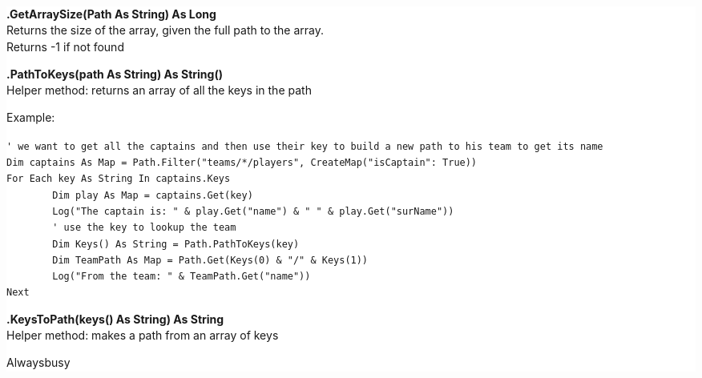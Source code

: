  
  
**.GetArraySize(Path As String) As Long**  
 Returns the size of the array, given the full path to the array.  
 Returns -1 if not found  
  
**.PathToKeys(path As String) As String()**  
 Helper method: returns an array of all the keys in the path  
  
Example:  

```B4X
' we want to get all the captains and then use their key to build a new path to his team to get its name  
Dim captains As Map = Path.Filter("teams/*/players", CreateMap("isCaptain": True))  
For Each key As String In captains.Keys  
        Dim play As Map = captains.Get(key)  
        Log("The captain is: " & play.Get("name") & " " & play.Get("surName"))  
        ' use the key to lookup the team  
        Dim Keys() As String = Path.PathToKeys(key)  
        Dim TeamPath As Map = Path.Get(Keys(0) & "/" & Keys(1))  
        Log("From the team: " & TeamPath.Get("name"))  
Next
```

  
  
**.KeysToPath(keys() As String) As String**  
 Helper method: makes a path from an array of keys  
  
Alwaysbusy